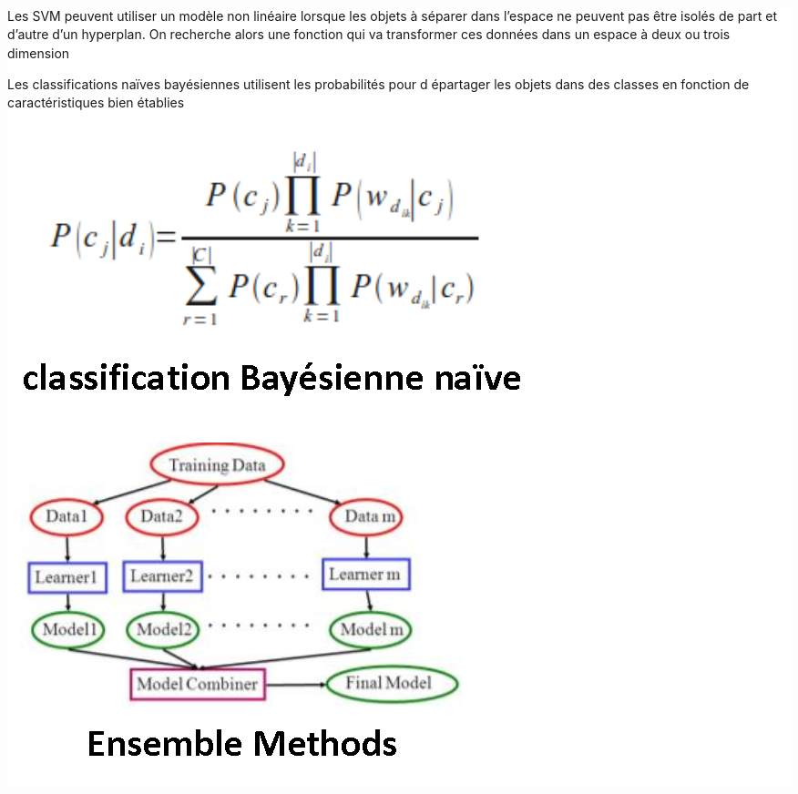 

Les SVM peuvent utiliser un modèle non linéaire lorsque les objets à séparer dans l’espace ne peuvent pas être isolés de part et d’autre d’un hyperplan. On recherche alors une fonction qui va transformer ces données dans un espace à deux ou trois dimension



Les classifications naïves bayésiennes utilisent les probabilités pour d épartager les objets dans des classes en fonction de caractéristiques bien établies





![](17HmeyhNuZC67e2W5hgZ.png)





![](12t3md2gE12AVy8M8ZUi.png)
